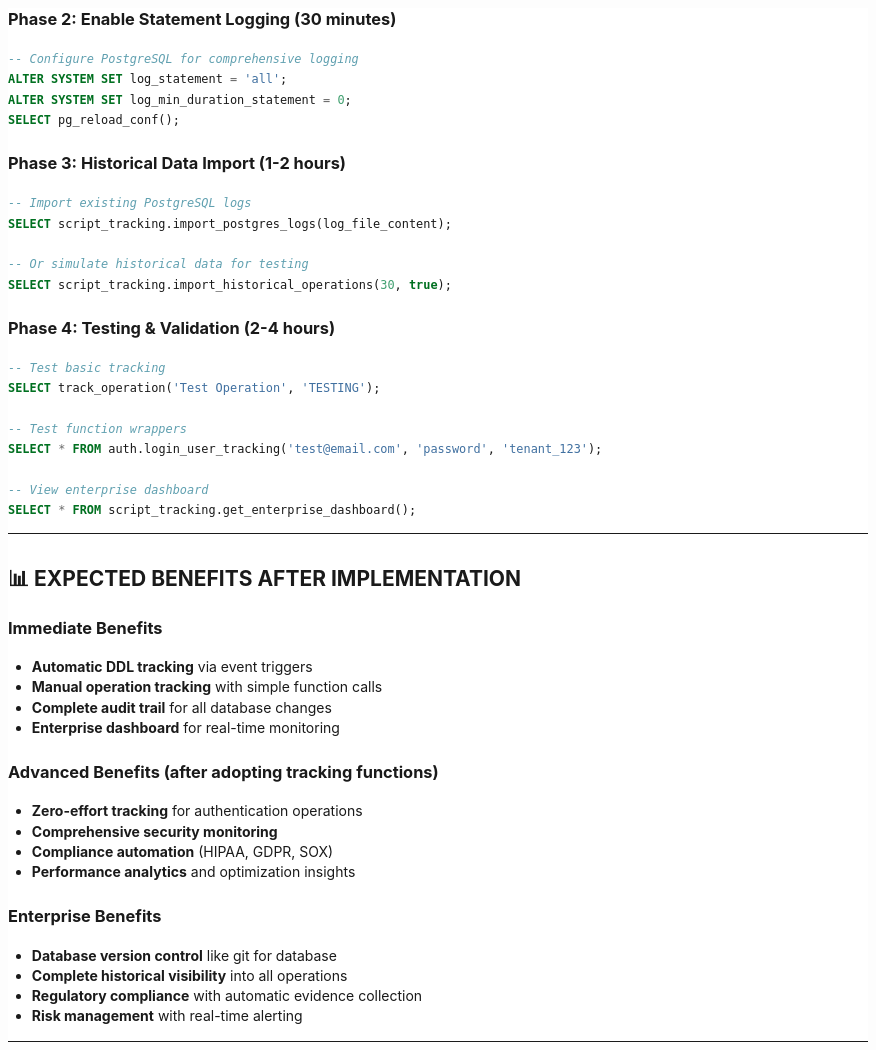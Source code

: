 ### **Phase 2: Enable Statement Logging (30 minutes)**
```sql
-- Configure PostgreSQL for comprehensive logging
ALTER SYSTEM SET log_statement = 'all';
ALTER SYSTEM SET log_min_duration_statement = 0;
SELECT pg_reload_conf();
```

### **Phase 3: Historical Data Import (1-2 hours)**
```sql
-- Import existing PostgreSQL logs
SELECT script_tracking.import_postgres_logs(log_file_content);

-- Or simulate historical data for testing
SELECT script_tracking.import_historical_operations(30, true);
```

### **Phase 4: Testing & Validation (2-4 hours)**
```sql
-- Test basic tracking
SELECT track_operation('Test Operation', 'TESTING');

-- Test function wrappers
SELECT * FROM auth.login_user_tracking('test@email.com', 'password', 'tenant_123');

-- View enterprise dashboard
SELECT * FROM script_tracking.get_enterprise_dashboard();
```

---

## 📊 **EXPECTED BENEFITS AFTER IMPLEMENTATION**

### **Immediate Benefits**
- **Automatic DDL tracking** via event triggers
- **Manual operation tracking** with simple function calls
- **Complete audit trail** for all database changes
- **Enterprise dashboard** for real-time monitoring

### **Advanced Benefits** (after adopting tracking functions)
- **Zero-effort tracking** for authentication operations
- **Comprehensive security monitoring**
- **Compliance automation** (HIPAA, GDPR, SOX)
- **Performance analytics** and optimization insights

### **Enterprise Benefits**
- **Database version control** like git for database
- **Complete historical visibility** into all operations
- **Regulatory compliance** with automatic evidence collection
- **Risk management** with real-time alerting

---